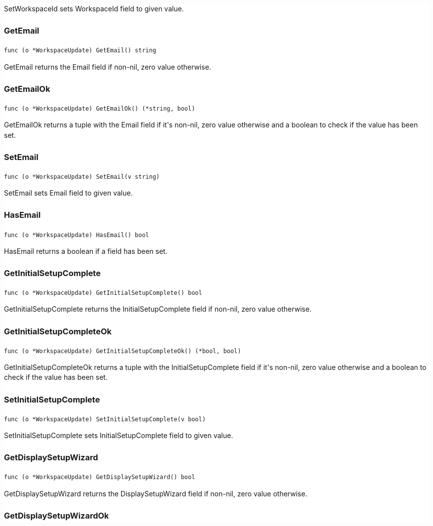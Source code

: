 SetWorkspaceId sets WorkspaceId field to given value.


### GetEmail

`func (o *WorkspaceUpdate) GetEmail() string`

GetEmail returns the Email field if non-nil, zero value otherwise.

### GetEmailOk

`func (o *WorkspaceUpdate) GetEmailOk() (*string, bool)`

GetEmailOk returns a tuple with the Email field if it's non-nil, zero value otherwise
and a boolean to check if the value has been set.

### SetEmail

`func (o *WorkspaceUpdate) SetEmail(v string)`

SetEmail sets Email field to given value.

### HasEmail

`func (o *WorkspaceUpdate) HasEmail() bool`

HasEmail returns a boolean if a field has been set.

### GetInitialSetupComplete

`func (o *WorkspaceUpdate) GetInitialSetupComplete() bool`

GetInitialSetupComplete returns the InitialSetupComplete field if non-nil, zero value otherwise.

### GetInitialSetupCompleteOk

`func (o *WorkspaceUpdate) GetInitialSetupCompleteOk() (*bool, bool)`

GetInitialSetupCompleteOk returns a tuple with the InitialSetupComplete field if it's non-nil, zero value otherwise
and a boolean to check if the value has been set.

### SetInitialSetupComplete

`func (o *WorkspaceUpdate) SetInitialSetupComplete(v bool)`

SetInitialSetupComplete sets InitialSetupComplete field to given value.


### GetDisplaySetupWizard

`func (o *WorkspaceUpdate) GetDisplaySetupWizard() bool`

GetDisplaySetupWizard returns the DisplaySetupWizard field if non-nil, zero value otherwise.

### GetDisplaySetupWizardOk
